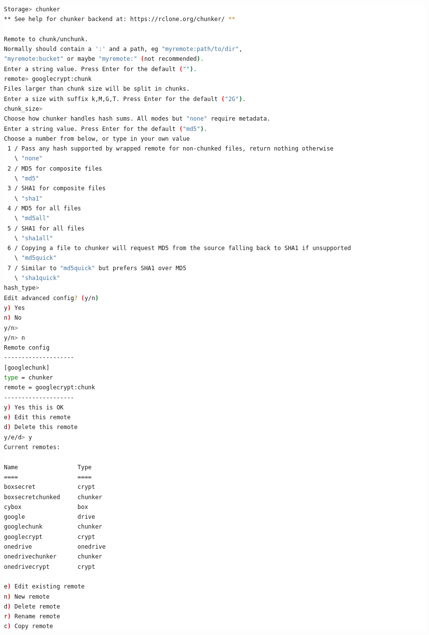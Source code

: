 ```bash
Storage> chunker
** See help for chunker backend at: https://rclone.org/chunker/ **
 
Remote to chunk/unchunk.
Normally should contain a ':' and a path, eg "myremote:path/to/dir",
"myremote:bucket" or maybe "myremote:" (not recommended).
Enter a string value. Press Enter for the default ("").
remote> googlecrypt:chunk
Files larger than chunk size will be split in chunks.
Enter a size with suffix k,M,G,T. Press Enter for the default ("2G").
chunk_size> 
Choose how chunker handles hash sums. All modes but "none" require metadata.
Enter a string value. Press Enter for the default ("md5").
Choose a number from below, or type in your own value
 1 / Pass any hash supported by wrapped remote for non-chunked files, return nothing otherwise
   \ "none"
 2 / MD5 for composite files
   \ "md5"
 3 / SHA1 for composite files
   \ "sha1"
 4 / MD5 for all files
   \ "md5all"
 5 / SHA1 for all files
   \ "sha1all"
 6 / Copying a file to chunker will request MD5 from the source falling back to SHA1 if unsupported
   \ "md5quick"
 7 / Similar to "md5quick" but prefers SHA1 over MD5
   \ "sha1quick"
hash_type> 
Edit advanced config? (y/n)
y) Yes
n) No
y/n> 
y/n> n
Remote config
--------------------
[googlechunk]
type = chunker
remote = googlecrypt:chunk
--------------------
y) Yes this is OK
e) Edit this remote
d) Delete this remote
y/e/d> y
Current remotes:
 
Name                 Type
====                 ====
boxsecret            crypt
boxsecretchunked     chunker
cybox                box
google               drive
googlechunk          chunker
googlecrypt          crypt
onedrive             onedrive
onedrivechunker      chunker
onedrivecrypt        crypt
 
e) Edit existing remote
n) New remote
d) Delete remote
r) Rename remote
c) Copy remote
```